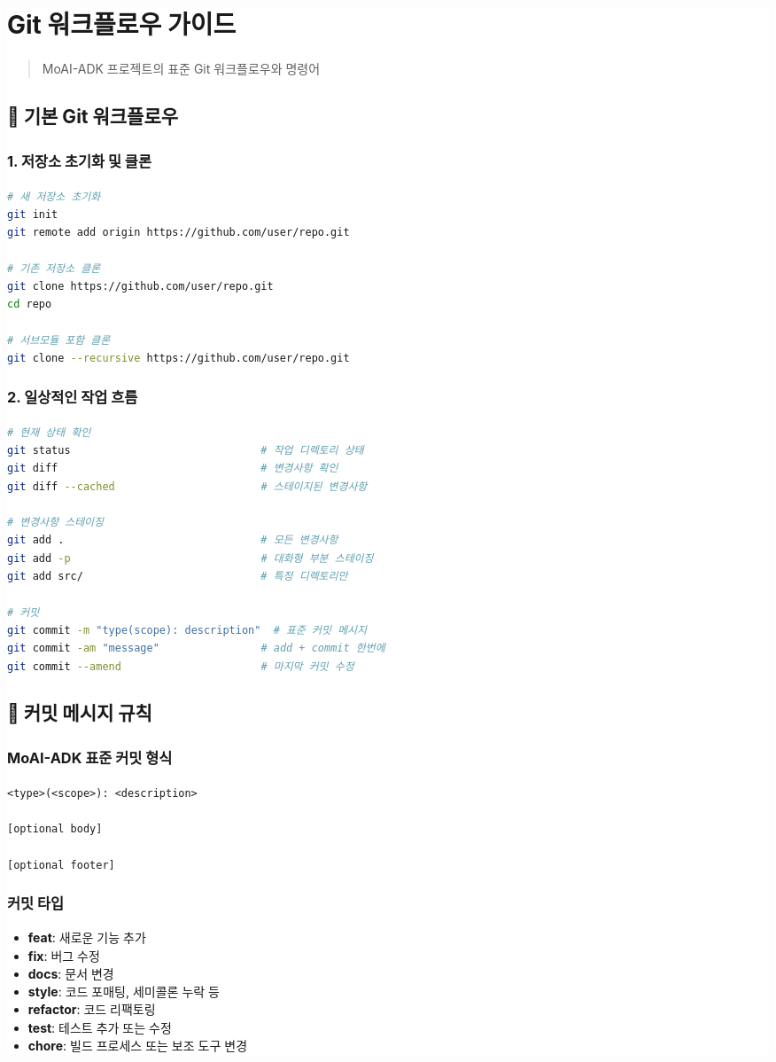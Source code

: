 # Git 워크플로우 가이드

> MoAI-ADK 프로젝트의 표준 Git 워크플로우와 명령어

## 🔄 기본 Git 워크플로우

### 1. 저장소 초기화 및 클론
```bash
# 새 저장소 초기화
git init
git remote add origin https://github.com/user/repo.git

# 기존 저장소 클론
git clone https://github.com/user/repo.git
cd repo

# 서브모듈 포함 클론
git clone --recursive https://github.com/user/repo.git
```

### 2. 일상적인 작업 흐름
```bash
# 현재 상태 확인
git status                              # 작업 디렉토리 상태
git diff                                # 변경사항 확인
git diff --cached                       # 스테이지된 변경사항

# 변경사항 스테이징
git add .                               # 모든 변경사항
git add -p                              # 대화형 부분 스테이징
git add src/                            # 특정 디렉토리만

# 커밋
git commit -m "type(scope): description"  # 표준 커밋 메시지
git commit -am "message"                # add + commit 한번에
git commit --amend                      # 마지막 커밋 수정
```

## 📝 커밋 메시지 규칙

### MoAI-ADK 표준 커밋 형식
```
<type>(<scope>): <description>

[optional body]

[optional footer]
```

### 커밋 타입
- **feat**: 새로운 기능 추가
- **fix**: 버그 수정
- **docs**: 문서 변경
- **style**: 코드 포매팅, 세미콜론 누락 등
- **refactor**: 코드 리팩토링
- **test**: 테스트 추가 또는 수정
- **chore**: 빌드 프로세스 또는 보조 도구 변경
